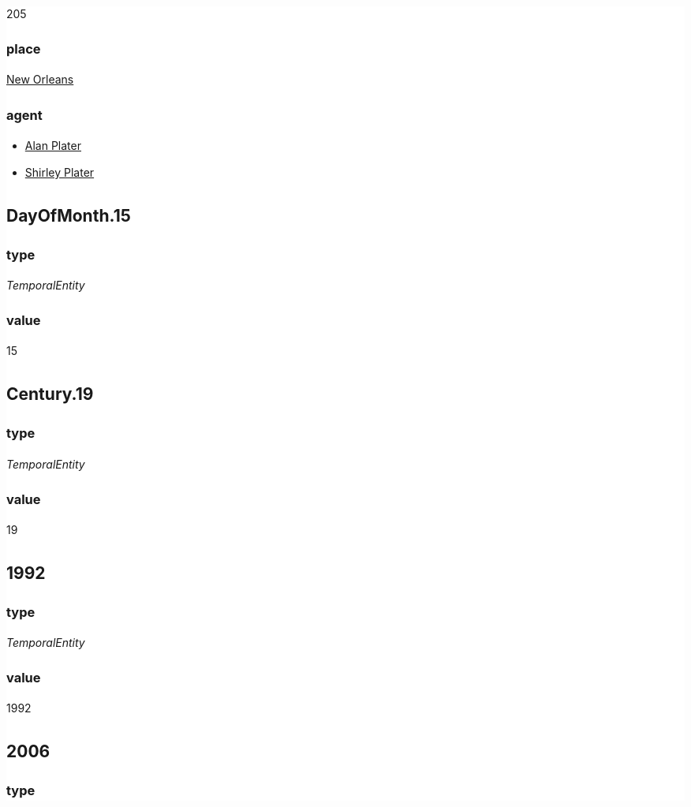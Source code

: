 
205

### place


[New Orleans](#New-Orleans)

### agent

 - [Alan Plater](#Alan-Plater)

 - [Shirley Plater](#Shirley-Plater)

## DayOfMonth.15

### type


*TemporalEntity*

### value


15

## Century.19

### type


*TemporalEntity*

### value


19

## 1992

### type


*TemporalEntity*

### value


1992

## 2006

### type
